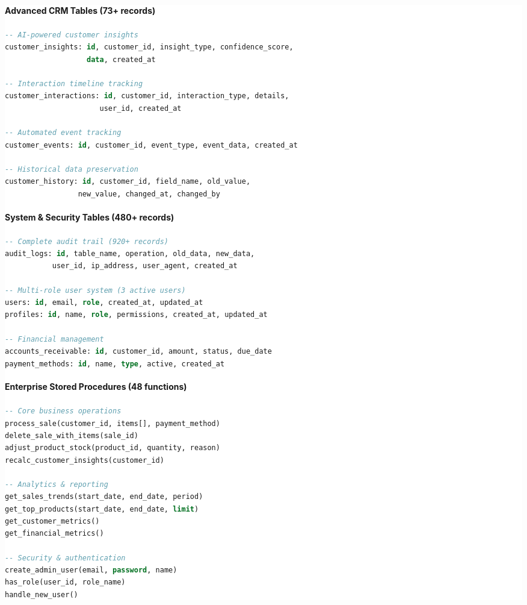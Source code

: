 #### Advanced CRM Tables (73+ records)
```sql
-- AI-powered customer insights
customer_insights: id, customer_id, insight_type, confidence_score, 
                   data, created_at

-- Interaction timeline tracking  
customer_interactions: id, customer_id, interaction_type, details,
                      user_id, created_at

-- Automated event tracking
customer_events: id, customer_id, event_type, event_data, created_at

-- Historical data preservation
customer_history: id, customer_id, field_name, old_value, 
                 new_value, changed_at, changed_by
```

#### System & Security Tables (480+ records)
```sql
-- Complete audit trail (920+ records)
audit_logs: id, table_name, operation, old_data, new_data, 
           user_id, ip_address, user_agent, created_at

-- Multi-role user system (3 active users)
users: id, email, role, created_at, updated_at
profiles: id, name, role, permissions, created_at, updated_at

-- Financial management
accounts_receivable: id, customer_id, amount, status, due_date
payment_methods: id, name, type, active, created_at
```

#### Enterprise Stored Procedures (48 functions)
```sql
-- Core business operations
process_sale(customer_id, items[], payment_method) 
delete_sale_with_items(sale_id)
adjust_product_stock(product_id, quantity, reason)
recalc_customer_insights(customer_id)

-- Analytics & reporting
get_sales_trends(start_date, end_date, period)
get_top_products(start_date, end_date, limit) 
get_customer_metrics()
get_financial_metrics()

-- Security & authentication
create_admin_user(email, password, name)
has_role(user_id, role_name)
handle_new_user()
```
